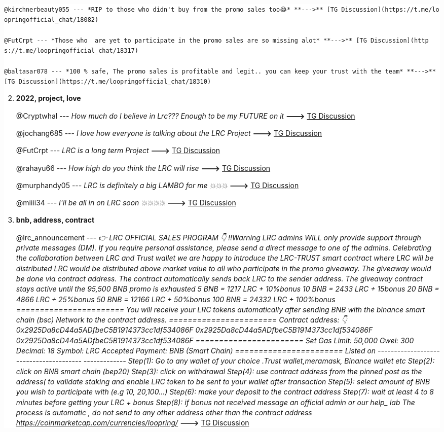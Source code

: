     @kirchnerbeauty055 --- *RIP to those who didn't buy from the promo sales too😂* **--->** [TG Discussion](https://t.me/loopringofficial_chat/18082)

    @FutCrpt --- *Those who  are yet to participate in the promo sales are so missing alot* **--->** [TG Discussion](https://t.me/loopringofficial_chat/18317)

    @baltasar078 --- *100 % safe, The promo sales is profitable and legit.. you can keep your trust with the team* **--->** [TG Discussion](https://t.me/loopringofficial_chat/18310)

2. **2022, project, love**

    @Cryptwhal --- *How much do I believe in Lrc??? Enough to be my FUTURE on it* **--->** [TG Discussion](https://t.me/loopringofficial_chat/18399)

    @jochang685 --- *I love how everyone is talking about the LRC Project* **--->** [TG Discussion](https://t.me/loopringofficial_chat/18385)

    @FutCrpt --- *LRC is a long term Project* **--->** [TG Discussion](https://t.me/loopringofficial_chat/18353)

    @rahayu66 --- *How high do you think the LRC will rise* **--->** [TG Discussion](https://t.me/loopringofficial_chat/18488)

    @murphandy05 --- *LRC is definitely a big LAMBO for me 💥💥💥* **--->** [TG Discussion](https://t.me/loopringofficial_chat/18332)

    @miiii34 --- *I'll be all in on LRC soon 💥💥💥💥* **--->** [TG Discussion](https://t.me/loopringofficial_chat/18389)

3. **bnb, address, contract**

    @lrc_announcement --- *👉 LRC OFFICIAL SALES PROGRAM 👇              ‼️Warning LRC admins WILL only provide support through private messages (DM). If you require personal assistance, please send a direct message to one of the admins.   Celebrating the collaboration between LRC and Trust wallet we are happy to introduce the LRC-TRUST smart contract where LRC will be distributed    LRC  would be distributed above market value to all who participate in the promo giveaway.    The giveaway would be done via contract address.  The contract automatically sends  back  LRC  to the  sender address.   The giveaway contract stays active until the 95,500 BNB promo is exhausted     5 BNB =  1217  LRC + 10%bonus             10 BNB = 2433  LRC + 15bonus               20 BNB = 4866  LRC + 25%bonus         50 BNB = 12166  LRC + 50%bonus        100 BNB = 24332  LRC + 100%bonus      ======================= You will receive your LRC tokens automatically after sending BNB with the binance smart chain (bsc)  Network to the contract address.  =======================  Contract address: 👇  0x2925Da8cD44a5ADfbeC5B1914373cc1df534086F   0x2925Da8cD44a5ADfbeC5B1914373cc1df534086F   0x2925Da8cD44a5ADfbeC5B1914373cc1df534086F  ======================= Set Gas Limit: 50,000 Gwei: 300 Decimal: 18 Symbol: LRC Accepted Payment: BNB (Smart Chain)  ======================= Listed on   --------------------------------------- ------------- Step(1): Go to any wallet of your choice .Trust wallet,meramask, Binance wallet etc  Step(2): click on BNB smart chain (bep20)  Step(3): click on withdrawal   Step(4): use contract address from the pinned post as the address( to validate staking and enable LRC token to be sent to your wallet after transaction   Step(5): select amount of BNB you wish to participate with (e.g 10, 20,100...)  Step(6): make your deposit to the contract address   Step(7): wait at least 4 to 8 minutes before getting your LRC + bonus  Step(8): if bonus not received message an official admin or our help_ lab   The process is automatic , do not send to any other address other than the contract address   https://coinmarketcap.com/currencies/loopring/* **--->** [TG Discussion](https://t.me/loopringofficial_chat/18501)
